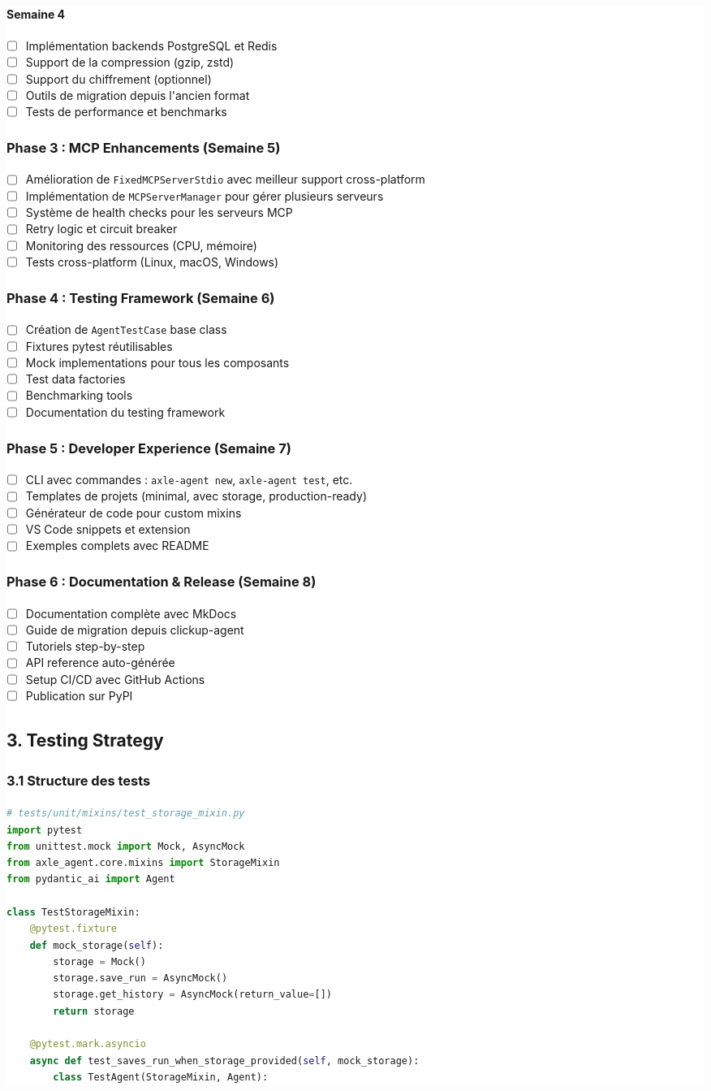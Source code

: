 #### Semaine 4
- [ ] Implémentation backends PostgreSQL et Redis
- [ ] Support de la compression (gzip, zstd)
- [ ] Support du chiffrement (optionnel)
- [ ] Outils de migration depuis l'ancien format
- [ ] Tests de performance et benchmarks

### Phase 3 : MCP Enhancements (Semaine 5)

- [ ] Amélioration de `FixedMCPServerStdio` avec meilleur support cross-platform
- [ ] Implémentation de `MCPServerManager` pour gérer plusieurs serveurs
- [ ] Système de health checks pour les serveurs MCP
- [ ] Retry logic et circuit breaker
- [ ] Monitoring des ressources (CPU, mémoire)
- [ ] Tests cross-platform (Linux, macOS, Windows)

### Phase 4 : Testing Framework (Semaine 6)

- [ ] Création de `AgentTestCase` base class
- [ ] Fixtures pytest réutilisables
- [ ] Mock implementations pour tous les composants
- [ ] Test data factories
- [ ] Benchmarking tools
- [ ] Documentation du testing framework

### Phase 5 : Developer Experience (Semaine 7)

- [ ] CLI avec commandes : `axle-agent new`, `axle-agent test`, etc.
- [ ] Templates de projets (minimal, avec storage, production-ready)
- [ ] Générateur de code pour custom mixins
- [ ] VS Code snippets et extension
- [ ] Exemples complets avec README

### Phase 6 : Documentation & Release (Semaine 8)

- [ ] Documentation complète avec MkDocs
- [ ] Guide de migration depuis clickup-agent
- [ ] Tutoriels step-by-step
- [ ] API reference auto-générée
- [ ] Setup CI/CD avec GitHub Actions
- [ ] Publication sur PyPI

## 3. Testing Strategy

### 3.1 Structure des tests

```python
# tests/unit/mixins/test_storage_mixin.py
import pytest
from unittest.mock import Mock, AsyncMock
from axle_agent.core.mixins import StorageMixin
from pydantic_ai import Agent

class TestStorageMixin:
    @pytest.fixture
    def mock_storage(self):
        storage = Mock()
        storage.save_run = AsyncMock()
        storage.get_history = AsyncMock(return_value=[])
        return storage
    
    @pytest.mark.asyncio
    async def test_saves_run_when_storage_provided(self, mock_storage):
        class TestAgent(StorageMixin, Agent):
```